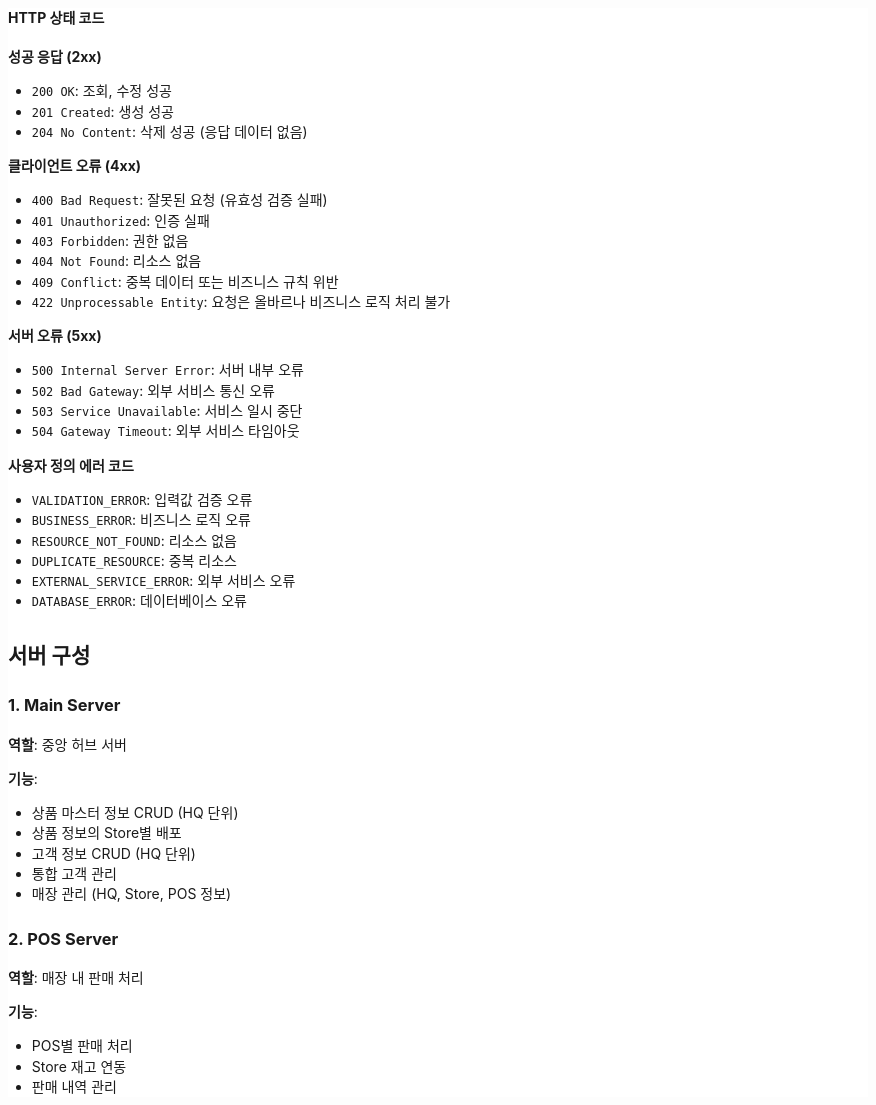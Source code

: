 #### HTTP 상태 코드

**성공 응답 (2xx)**

- `200 OK`: 조회, 수정 성공
- `201 Created`: 생성 성공
- `204 No Content`: 삭제 성공 (응답 데이터 없음)

**클라이언트 오류 (4xx)**

- `400 Bad Request`: 잘못된 요청 (유효성 검증 실패)
- `401 Unauthorized`: 인증 실패
- `403 Forbidden`: 권한 없음
- `404 Not Found`: 리소스 없음
- `409 Conflict`: 중복 데이터 또는 비즈니스 규칙 위반
- `422 Unprocessable Entity`: 요청은 올바르나 비즈니스 로직 처리 불가

**서버 오류 (5xx)**

- `500 Internal Server Error`: 서버 내부 오류
- `502 Bad Gateway`: 외부 서비스 통신 오류
- `503 Service Unavailable`: 서비스 일시 중단
- `504 Gateway Timeout`: 외부 서비스 타임아웃

**사용자 정의 에러 코드**

- `VALIDATION_ERROR`: 입력값 검증 오류
- `BUSINESS_ERROR`: 비즈니스 로직 오류
- `RESOURCE_NOT_FOUND`: 리소스 없음
- `DUPLICATE_RESOURCE`: 중복 리소스
- `EXTERNAL_SERVICE_ERROR`: 외부 서비스 오류
- `DATABASE_ERROR`: 데이터베이스 오류

## 서버 구성

### 1. Main Server

**역할**: 중앙 허브 서버

**기능**:

- 상품 마스터 정보 CRUD (HQ 단위)
- 상품 정보의 Store별 배포
- 고객 정보 CRUD (HQ 단위)
- 통합 고객 관리
- 매장 관리 (HQ, Store, POS 정보)

### 2. POS Server

**역할**: 매장 내 판매 처리

**기능**:

- POS별 판매 처리
- Store 재고 연동
- 판매 내역 관리

